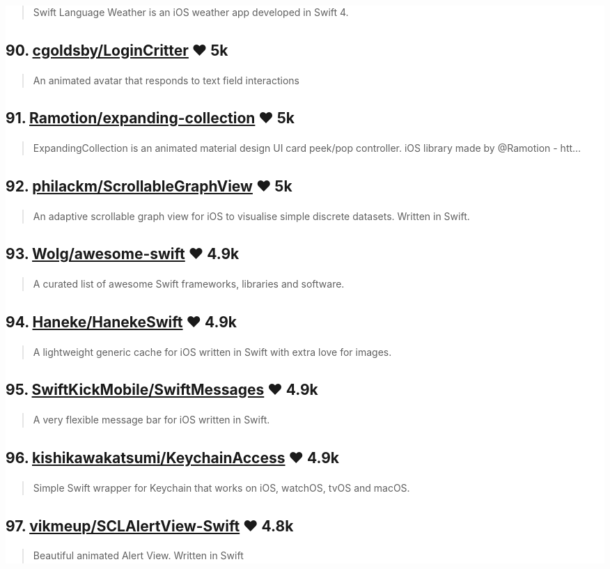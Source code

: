 > Swift Language Weather is an iOS weather app developed in Swift 4. 
       

## 90. [cgoldsby/LoginCritter](http://github.com/cgoldsby/LoginCritter)  ♥️ 5k
         
> An animated avatar that responds to text field interactions
       


## 91. [Ramotion/expanding-collection](http://github.com/Ramotion/expanding-collection)  ♥️ 5k
         
> ExpandingCollection is an animated material design UI card peek/pop controller. iOS library made by @Ramotion - htt…
 

## 92. [philackm/ScrollableGraphView](http://github.com/philackm/ScrollableGraphView)  ♥️ 5k
         
> An adaptive scrollable graph view for iOS to visualise simple discrete datasets. Written in Swift.
       

## 93. [Wolg/awesome-swift](http://github.com/Wolg/awesome-swift)  ♥️ 4.9k
         
> A curated list of awesome Swift frameworks, libraries and software.
       

## 94. [Haneke/HanekeSwift](http://github.com/Haneke/HanekeSwift)  ♥️ 4.9k
         
> A lightweight generic cache for iOS written in Swift with extra love for images.
       

## 95. [SwiftKickMobile/SwiftMessages](http://github.com/SwiftKickMobile/SwiftMessages)  ♥️ 4.9k
         
> A very flexible message bar for iOS written in Swift.
       

## 96. [kishikawakatsumi/KeychainAccess](http://github.com/kishikawakatsumi/KeychainAccess)  ♥️ 4.9k
         
> Simple Swift wrapper for Keychain that works on iOS, watchOS, tvOS and macOS.
       

## 97. [vikmeup/SCLAlertView-Swift](http://github.com/vikmeup/SCLAlertView-Swift)  ♥️ 4.8k
         
> Beautiful animated Alert View. Written in Swift
 
